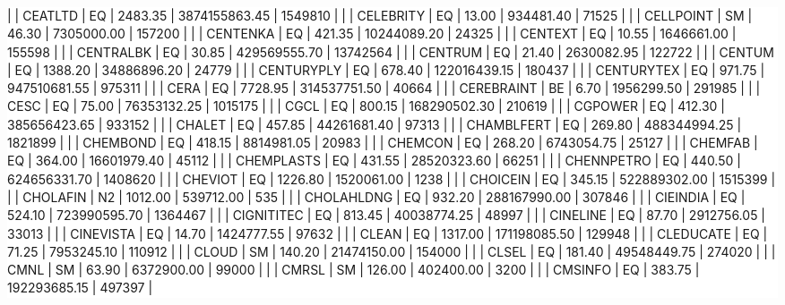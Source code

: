 |  | CEATLTD | EQ | 2483.35 | 3874155863.45 | 1549810 |
|  | CELEBRITY | EQ | 13.00 | 934481.40 | 71525 |
|  | CELLPOINT | SM | 46.30 | 7305000.00 | 157200 |
|  | CENTENKA | EQ | 421.35 | 10244089.20 | 24325 |
|  | CENTEXT | EQ | 10.55 | 1646661.00 | 155598 |
|  | CENTRALBK | EQ | 30.85 | 429569555.70 | 13742564 |
|  | CENTRUM | EQ | 21.40 | 2630082.95 | 122722 |
|  | CENTUM | EQ | 1388.20 | 34886896.20 | 24779 |
|  | CENTURYPLY | EQ | 678.40 | 122016439.15 | 180437 |
|  | CENTURYTEX | EQ | 971.75 | 947510681.55 | 975311 |
|  | CERA | EQ | 7728.95 | 314537751.50 | 40664 |
|  | CEREBRAINT | BE | 6.70 | 1956299.50 | 291985 |
|  | CESC | EQ | 75.00 | 76353132.25 | 1015175 |
|  | CGCL | EQ | 800.15 | 168290502.30 | 210619 |
|  | CGPOWER | EQ | 412.30 | 385656423.65 | 933152 |
|  | CHALET | EQ | 457.85 | 44261681.40 | 97313 |
|  | CHAMBLFERT | EQ | 269.80 | 488344994.25 | 1821899 |
|  | CHEMBOND | EQ | 418.15 | 8814981.05 | 20983 |
|  | CHEMCON | EQ | 268.20 | 6743054.75 | 25127 |
|  | CHEMFAB | EQ | 364.00 | 16601979.40 | 45112 |
|  | CHEMPLASTS | EQ | 431.55 | 28520323.60 | 66251 |
|  | CHENNPETRO | EQ | 440.50 | 624656331.70 | 1408620 |
|  | CHEVIOT | EQ | 1226.80 | 1520061.00 | 1238 |
|  | CHOICEIN | EQ | 345.15 | 522889302.00 | 1515399 |
|  | CHOLAFIN | N2 | 1012.00 | 539712.00 | 535 |
|  | CHOLAHLDNG | EQ | 932.20 | 288167990.00 | 307846 |
|  | CIEINDIA | EQ | 524.10 | 723990595.70 | 1364467 |
|  | CIGNITITEC | EQ | 813.45 | 40038774.25 | 48997 |
|  | CINELINE | EQ | 87.70 | 2912756.05 | 33013 |
|  | CINEVISTA | EQ | 14.70 | 1424777.55 | 97632 |
|  | CLEAN | EQ | 1317.00 | 171198085.50 | 129948 |
|  | CLEDUCATE | EQ | 71.25 | 7953245.10 | 110912 |
|  | CLOUD | SM | 140.20 | 21474150.00 | 154000 |
|  | CLSEL | EQ | 181.40 | 49548449.75 | 274020 |
|  | CMNL | SM | 63.90 | 6372900.00 | 99000 |
|  | CMRSL | SM | 126.00 | 402400.00 | 3200 |
|  | CMSINFO | EQ | 383.75 | 192293685.15 | 497397 |